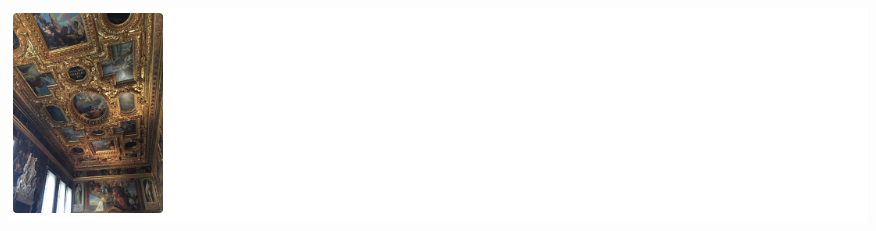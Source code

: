 <a data-lightbox="day-2" href="/images/italy/day2/IMG_1351.jpg" data-title="Ceilings in Doge's Palace"><img src="/images/italy/day2/IMG_1351.jpg" style="height:200px; border-radius:4px;margin:5px"/></a>